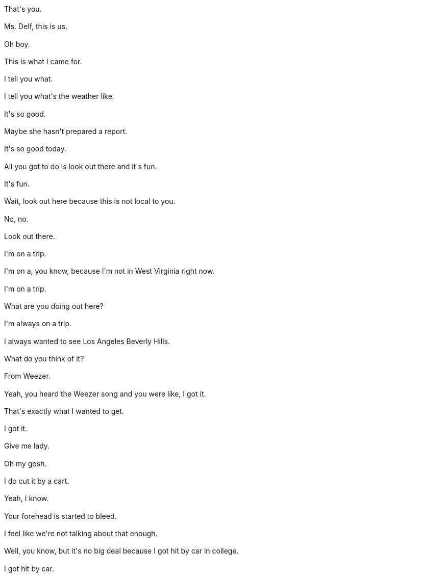 That's you.

Ms. Delf, this is us.

Oh boy.

This is what I came for.

I tell you what.

I tell you what's the weather like.

It's so good.

Maybe she hasn't prepared a report.

It's so good today.

All you got to do is look out there and it's fun.

It's fun.

Wait, look out here because this is not local to you.

No, no.

Look out there.

I'm on a trip.

I'm on a, you know, because I'm not in West Virginia right now.

I'm on a trip.

What are you doing out here?

I'm always on a trip.

I always wanted to see Los Angeles Beverly Hills.

What do you think of it?

From Weezer.

Yeah, you heard the Weezer song and you were like, I got it.

That's exactly what I wanted to get.

I got it.

Give me lady.

Oh my gosh.

I do cut it by a cart.

Yeah, I know.

Your forehead is started to bleed.

I feel like we're not talking about that enough.

Well, you know, but it's no big deal because I got hit by car in college.

I got hit by car.

